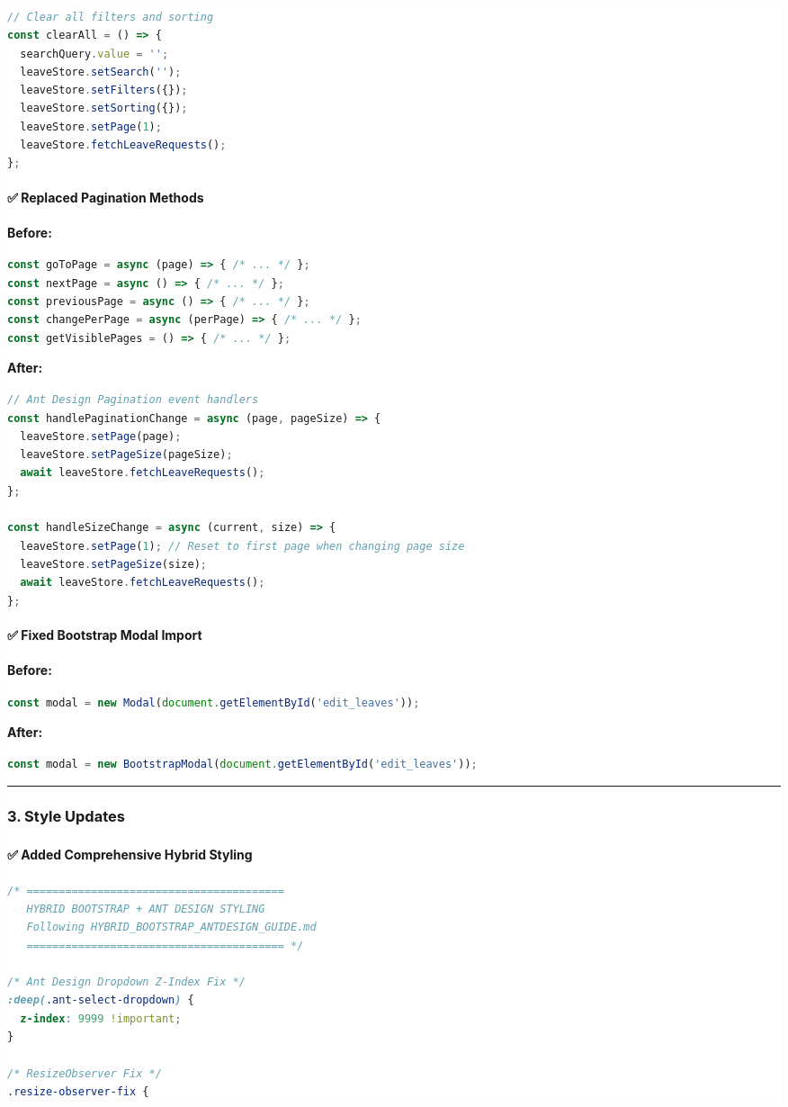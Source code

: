 ```javascript
// Clear all filters and sorting
const clearAll = () => {
  searchQuery.value = '';
  leaveStore.setSearch('');
  leaveStore.setFilters({});
  leaveStore.setSorting({});
  leaveStore.setPage(1);
  leaveStore.fetchLeaveRequests();
};
```

#### ✅ Replaced Pagination Methods
**Before:**
```javascript
const goToPage = async (page) => { /* ... */ };
const nextPage = async () => { /* ... */ };
const previousPage = async () => { /* ... */ };
const changePerPage = async (perPage) => { /* ... */ };
const getVisiblePages = () => { /* ... */ };
```

**After:**
```javascript
// Ant Design Pagination event handlers
const handlePaginationChange = async (page, pageSize) => {
  leaveStore.setPage(page);
  leaveStore.setPageSize(pageSize);
  await leaveStore.fetchLeaveRequests();
};

const handleSizeChange = async (current, size) => {
  leaveStore.setPage(1); // Reset to first page when changing page size
  leaveStore.setPageSize(size);
  await leaveStore.fetchLeaveRequests();
};
```

#### ✅ Fixed Bootstrap Modal Import
**Before:**
```javascript
const modal = new Modal(document.getElementById('edit_leaves'));
```

**After:**
```javascript
const modal = new BootstrapModal(document.getElementById('edit_leaves'));
```

---

### 3. **Style Updates**

#### ✅ Added Comprehensive Hybrid Styling
```css
/* ========================================
   HYBRID BOOTSTRAP + ANT DESIGN STYLING
   Following HYBRID_BOOTSTRAP_ANTDESIGN_GUIDE.md
   ======================================== */

/* Ant Design Dropdown Z-Index Fix */
:deep(.ant-select-dropdown) {
  z-index: 9999 !important;
}

/* ResizeObserver Fix */
.resize-observer-fix {
```